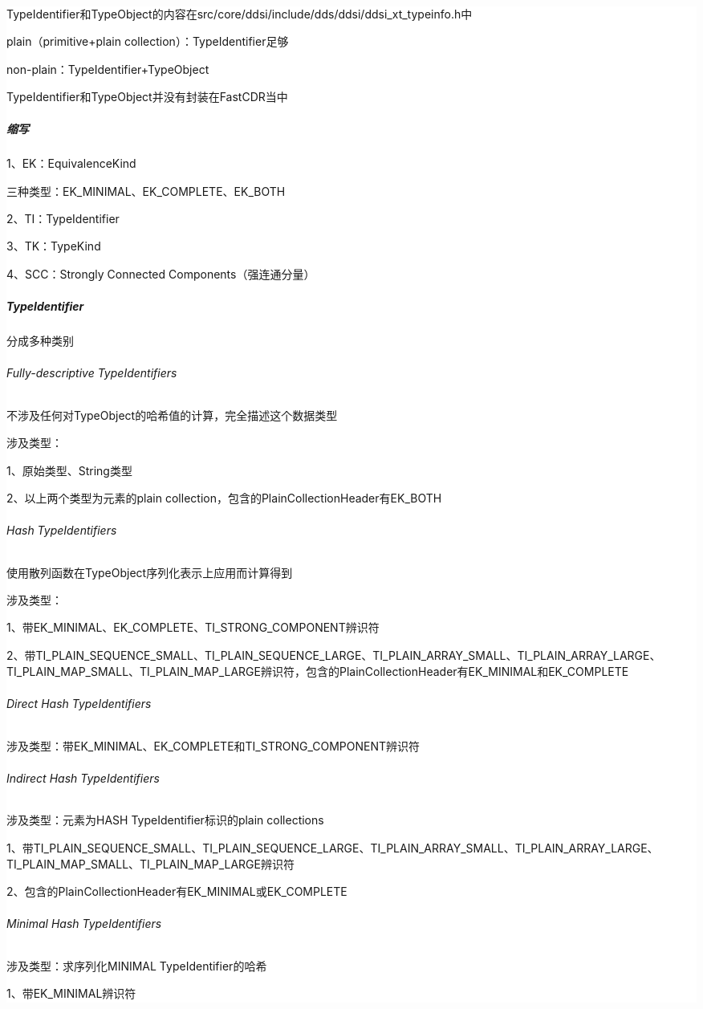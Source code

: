TypeIdentifier和TypeObject的内容在src/core/ddsi/include/dds/ddsi/ddsi_xt_typeinfo.h中

plain（primitive+plain collection）：TypeIdentifier足够

non-plain：TypeIdentifier+TypeObject

TypeIdentifier和TypeObject并没有封装在FastCDR当中

##### 缩写

1、EK：EquivalenceKind

三种类型：EK_MINIMAL、EK_COMPLETE、EK_BOTH

2、TI：TypeIdentifier

3、TK：TypeKind

4、SCC：Strongly Connected Components（强连通分量）

##### TypeIdentifier

分成多种类别

###### Fully-descriptive TypeIdentifiers

不涉及任何对TypeObject的哈希值的计算，完全描述这个数据类型

涉及类型：

1、原始类型、String类型

2、以上两个类型为元素的plain collection，包含的PlainCollectionHeader有EK_BOTH

###### Hash TypeIdentifiers

使用散列函数在TypeObject序列化表示上应用而计算得到

涉及类型：

1、带EK_MINIMAL、EK_COMPLETE、TI_STRONG_COMPONENT辨识符

2、带TI_PLAIN_SEQUENCE_SMALL、TI_PLAIN_SEQUENCE_LARGE、TI_PLAIN_ARRAY_SMALL、TI_PLAIN_ARRAY_LARGE、TI_PLAIN_MAP_SMALL、TI_PLAIN_MAP_LARGE辨识符，包含的PlainCollectionHeader有EK_MINIMAL和EK_COMPLETE

###### Direct Hash TypeIdentifiers

涉及类型：带EK_MINIMAL、EK_COMPLETE和TI_STRONG_COMPONENT辨识符

###### Indirect Hash TypeIdentifiers

涉及类型：元素为HASH TypeIdentifier标识的plain collections

1、带TI_PLAIN_SEQUENCE_SMALL、TI_PLAIN_SEQUENCE_LARGE、TI_PLAIN_ARRAY_SMALL、TI_PLAIN_ARRAY_LARGE、TI_PLAIN_MAP_SMALL、TI_PLAIN_MAP_LARGE辨识符

2、包含的PlainCollectionHeader有EK_MINIMAL或EK_COMPLETE

###### Minimal Hash TypeIdentifiers

涉及类型：求序列化MINIMAL TypeIdentifier的哈希

1、带EK_MINIMAL辨识符
